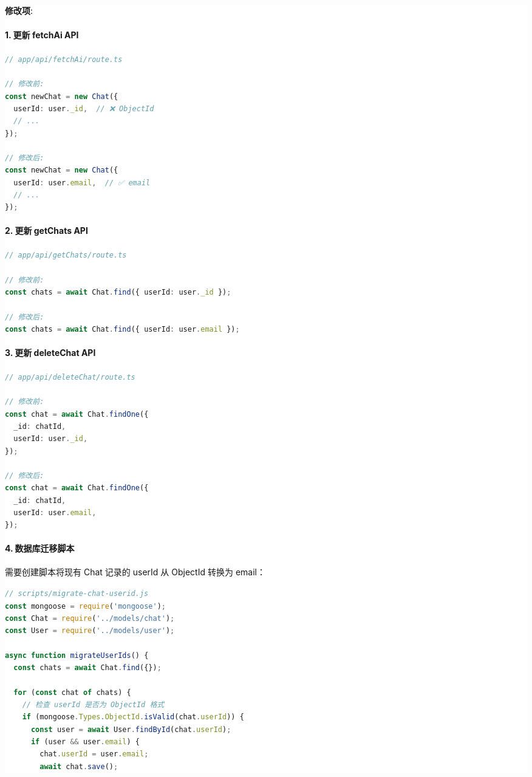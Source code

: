 **修改项**:

#### 1. 更新 fetchAi API
```typescript
// app/api/fetchAi/route.ts

// 修改前:
const newChat = new Chat({
  userId: user._id,  // ❌ ObjectId
  // ...
});

// 修改后:
const newChat = new Chat({
  userId: user.email,  // ✅ email
  // ...
});
```

#### 2. 更新 getChats API
```typescript
// app/api/getChats/route.ts

// 修改前:
const chats = await Chat.find({ userId: user._id });

// 修改后:
const chats = await Chat.find({ userId: user.email });
```

#### 3. 更新 deleteChat API
```typescript
// app/api/deleteChat/route.ts

// 修改前:
const chat = await Chat.findOne({
  _id: chatId,
  userId: user._id,
});

// 修改后:
const chat = await Chat.findOne({
  _id: chatId,
  userId: user.email,
});
```

#### 4. 数据库迁移脚本
需要创建脚本将现有 Chat 记录的 userId 从 ObjectId 转换为 email：

```javascript
// scripts/migrate-chat-userid.js
const mongoose = require('mongoose');
const Chat = require('../models/chat');
const User = require('../models/user');

async function migrateUserIds() {
  const chats = await Chat.find({});
  
  for (const chat of chats) {
    // 检查 userId 是否为 ObjectId 格式
    if (mongoose.Types.ObjectId.isValid(chat.userId)) {
      const user = await User.findById(chat.userId);
      if (user && user.email) {
        chat.userId = user.email;
        await chat.save();
```
